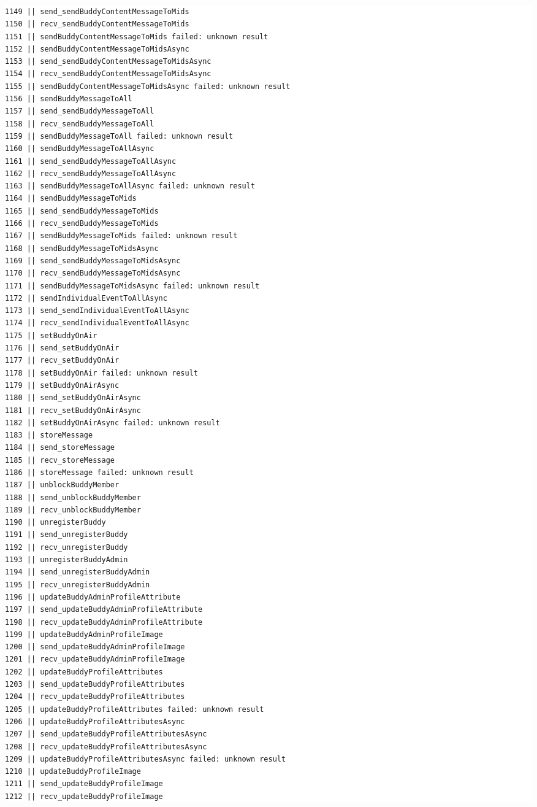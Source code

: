     1149 || send_sendBuddyContentMessageToMids
    1150 || recv_sendBuddyContentMessageToMids
    1151 || sendBuddyContentMessageToMids failed: unknown result
    1152 || sendBuddyContentMessageToMidsAsync
    1153 || send_sendBuddyContentMessageToMidsAsync
    1154 || recv_sendBuddyContentMessageToMidsAsync
    1155 || sendBuddyContentMessageToMidsAsync failed: unknown result
    1156 || sendBuddyMessageToAll
    1157 || send_sendBuddyMessageToAll
    1158 || recv_sendBuddyMessageToAll
    1159 || sendBuddyMessageToAll failed: unknown result
    1160 || sendBuddyMessageToAllAsync
    1161 || send_sendBuddyMessageToAllAsync
    1162 || recv_sendBuddyMessageToAllAsync
    1163 || sendBuddyMessageToAllAsync failed: unknown result
    1164 || sendBuddyMessageToMids
    1165 || send_sendBuddyMessageToMids
    1166 || recv_sendBuddyMessageToMids
    1167 || sendBuddyMessageToMids failed: unknown result
    1168 || sendBuddyMessageToMidsAsync
    1169 || send_sendBuddyMessageToMidsAsync
    1170 || recv_sendBuddyMessageToMidsAsync
    1171 || sendBuddyMessageToMidsAsync failed: unknown result
    1172 || sendIndividualEventToAllAsync
    1173 || send_sendIndividualEventToAllAsync
    1174 || recv_sendIndividualEventToAllAsync
    1175 || setBuddyOnAir
    1176 || send_setBuddyOnAir
    1177 || recv_setBuddyOnAir
    1178 || setBuddyOnAir failed: unknown result
    1179 || setBuddyOnAirAsync
    1180 || send_setBuddyOnAirAsync
    1181 || recv_setBuddyOnAirAsync
    1182 || setBuddyOnAirAsync failed: unknown result
    1183 || storeMessage
    1184 || send_storeMessage
    1185 || recv_storeMessage
    1186 || storeMessage failed: unknown result
    1187 || unblockBuddyMember
    1188 || send_unblockBuddyMember
    1189 || recv_unblockBuddyMember
    1190 || unregisterBuddy
    1191 || send_unregisterBuddy
    1192 || recv_unregisterBuddy
    1193 || unregisterBuddyAdmin
    1194 || send_unregisterBuddyAdmin
    1195 || recv_unregisterBuddyAdmin
    1196 || updateBuddyAdminProfileAttribute
    1197 || send_updateBuddyAdminProfileAttribute
    1198 || recv_updateBuddyAdminProfileAttribute
    1199 || updateBuddyAdminProfileImage
    1200 || send_updateBuddyAdminProfileImage
    1201 || recv_updateBuddyAdminProfileImage
    1202 || updateBuddyProfileAttributes
    1203 || send_updateBuddyProfileAttributes
    1204 || recv_updateBuddyProfileAttributes
    1205 || updateBuddyProfileAttributes failed: unknown result
    1206 || updateBuddyProfileAttributesAsync
    1207 || send_updateBuddyProfileAttributesAsync
    1208 || recv_updateBuddyProfileAttributesAsync
    1209 || updateBuddyProfileAttributesAsync failed: unknown result
    1210 || updateBuddyProfileImage
    1211 || send_updateBuddyProfileImage
    1212 || recv_updateBuddyProfileImage
